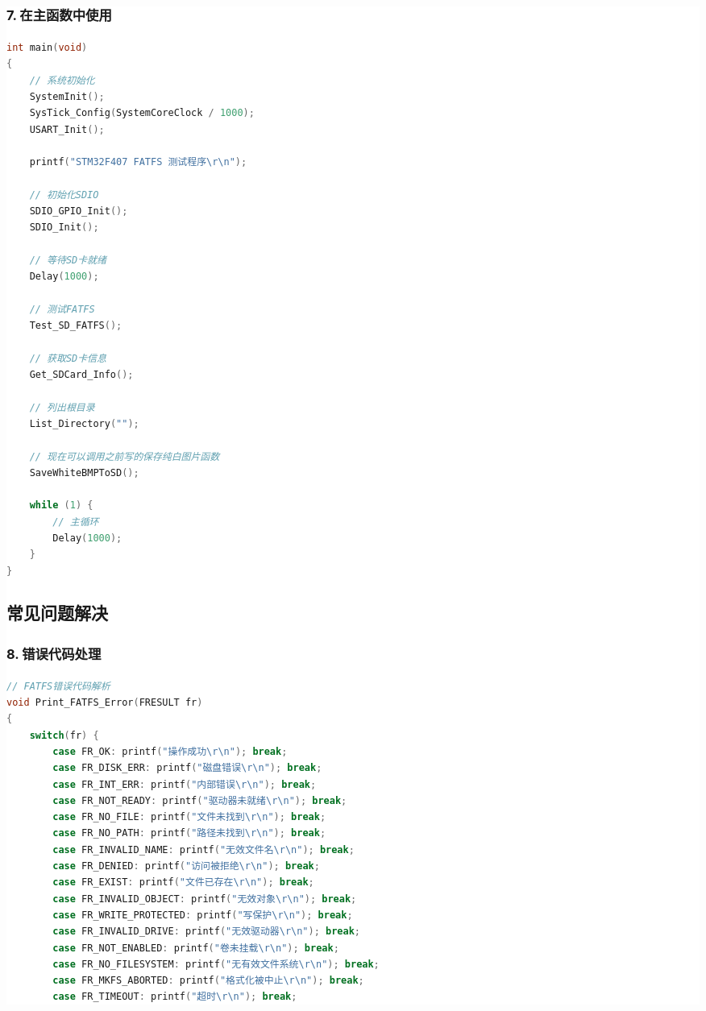 
### 7. 在主函数中使用

```c
int main(void)
{
    // 系统初始化
    SystemInit();
    SysTick_Config(SystemCoreClock / 1000);
    USART_Init();
    
    printf("STM32F407 FATFS 测试程序\r\n");
    
    // 初始化SDIO
    SDIO_GPIO_Init();
    SDIO_Init();
    
    // 等待SD卡就绪
    Delay(1000);
    
    // 测试FATFS
    Test_SD_FATFS();
    
    // 获取SD卡信息
    Get_SDCard_Info();
    
    // 列出根目录
    List_Directory("");
    
    // 现在可以调用之前写的保存纯白图片函数
    SaveWhiteBMPToSD();
    
    while (1) {
        // 主循环
        Delay(1000);
    }
}
```

## 常见问题解决

### 8. 错误代码处理

```c
// FATFS错误代码解析
void Print_FATFS_Error(FRESULT fr)
{
    switch(fr) {
        case FR_OK: printf("操作成功\r\n"); break;
        case FR_DISK_ERR: printf("磁盘错误\r\n"); break;
        case FR_INT_ERR: printf("内部错误\r\n"); break;
        case FR_NOT_READY: printf("驱动器未就绪\r\n"); break;
        case FR_NO_FILE: printf("文件未找到\r\n"); break;
        case FR_NO_PATH: printf("路径未找到\r\n"); break;
        case FR_INVALID_NAME: printf("无效文件名\r\n"); break;
        case FR_DENIED: printf("访问被拒绝\r\n"); break;
        case FR_EXIST: printf("文件已存在\r\n"); break;
        case FR_INVALID_OBJECT: printf("无效对象\r\n"); break;
        case FR_WRITE_PROTECTED: printf("写保护\r\n"); break;
        case FR_INVALID_DRIVE: printf("无效驱动器\r\n"); break;
        case FR_NOT_ENABLED: printf("卷未挂载\r\n"); break;
        case FR_NO_FILESYSTEM: printf("无有效文件系统\r\n"); break;
        case FR_MKFS_ABORTED: printf("格式化被中止\r\n"); break;
        case FR_TIMEOUT: printf("超时\r\n"); break;
```